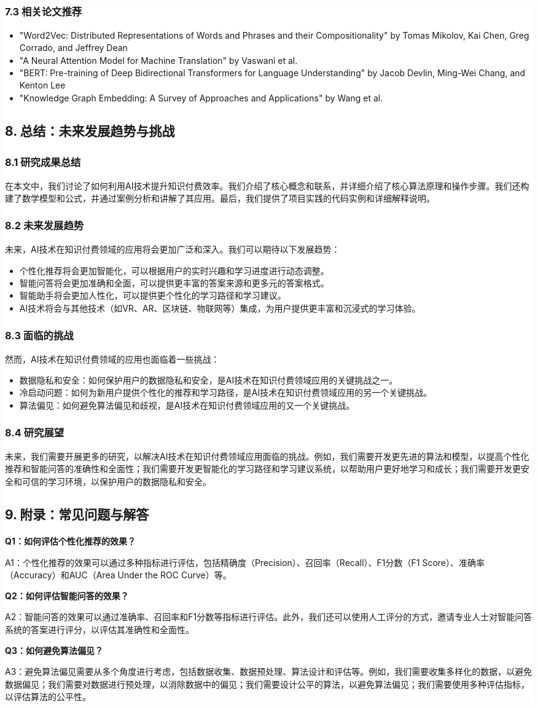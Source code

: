 ### 7.3 相关论文推荐

* "Word2Vec: Distributed Representations of Words and Phrases and their Compositionality" by Tomas Mikolov, Kai Chen, Greg Corrado, and Jeffrey Dean
* "A Neural Attention Model for Machine Translation" by Vaswani et al.
* "BERT: Pre-training of Deep Bidirectional Transformers for Language Understanding" by Jacob Devlin, Ming-Wei Chang, and Kenton Lee
* "Knowledge Graph Embedding: A Survey of Approaches and Applications" by Wang et al.

## 8. 总结：未来发展趋势与挑战

### 8.1 研究成果总结

在本文中，我们讨论了如何利用AI技术提升知识付费效率。我们介绍了核心概念和联系，并详细介绍了核心算法原理和操作步骤。我们还构建了数学模型和公式，并通过案例分析和讲解了其应用。最后，我们提供了项目实践的代码实例和详细解释说明。

### 8.2 未来发展趋势

未来，AI技术在知识付费领域的应用将会更加广泛和深入。我们可以期待以下发展趋势：

* 个性化推荐将会更加智能化，可以根据用户的实时兴趣和学习进度进行动态调整。
* 智能问答将会更加准确和全面，可以提供更丰富的答案来源和更多元的答案格式。
* 智能助手将会更加人性化，可以提供更个性化的学习路径和学习建议。
* AI技术将会与其他技术（如VR、AR、区块链、物联网等）集成，为用户提供更丰富和沉浸式的学习体验。

### 8.3 面临的挑战

然而，AI技术在知识付费领域的应用也面临着一些挑战：

* 数据隐私和安全：如何保护用户的数据隐私和安全，是AI技术在知识付费领域应用的关键挑战之一。
* 冷启动问题：如何为新用户提供个性化的推荐和学习路径，是AI技术在知识付费领域应用的另一个关键挑战。
* 算法偏见：如何避免算法偏见和歧视，是AI技术在知识付费领域应用的又一个关键挑战。

### 8.4 研究展望

未来，我们需要开展更多的研究，以解决AI技术在知识付费领域应用面临的挑战。例如，我们需要开发更先进的算法和模型，以提高个性化推荐和智能问答的准确性和全面性；我们需要开发更智能化的学习路径和学习建议系统，以帮助用户更好地学习和成长；我们需要开发更安全和可信的学习环境，以保护用户的数据隐私和安全。

## 9. 附录：常见问题与解答

**Q1：如何评估个性化推荐的效果？**

A1：个性化推荐的效果可以通过多种指标进行评估，包括精确度（Precision）、召回率（Recall）、F1分数（F1 Score）、准确率（Accuracy）和AUC（Area Under the ROC Curve）等。

**Q2：如何评估智能问答的效果？**

A2：智能问答的效果可以通过准确率、召回率和F1分数等指标进行评估。此外，我们还可以使用人工评分的方式，邀请专业人士对智能问答系统的答案进行评分，以评估其准确性和全面性。

**Q3：如何避免算法偏见？**

A3：避免算法偏见需要从多个角度进行考虑，包括数据收集、数据预处理、算法设计和评估等。例如，我们需要收集多样化的数据，以避免数据偏见；我们需要对数据进行预处理，以消除数据中的偏见；我们需要设计公平的算法，以避免算法偏见；我们需要使用多种评估指标，以评估算法的公平性。
